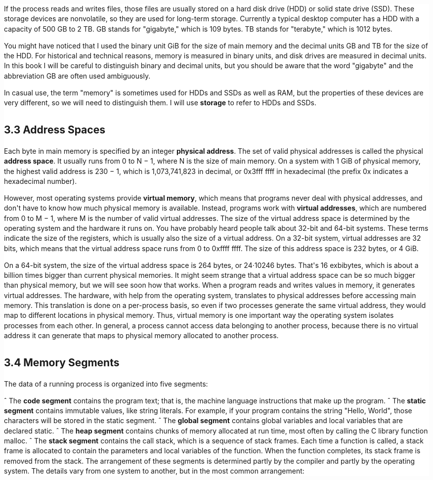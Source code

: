 If the process reads and writes files, those files are usually stored on a hard disk drive (HDD) or solid state drive (SSD). These storage devices are nonvolatile, so they are used for long-term storage. Currently a typical desktop computer has a HDD with a capacity of 500 GB to 2 TB. GB stands for
"gigabyte," which is 109 bytes. TB stands for "terabyte," which is 1012 bytes.

You might have noticed that I used the binary unit GiB for the size of main memory and the decimal units GB and TB for the size of the HDD. For historical and technical reasons, memory is measured in binary units, and disk drives are measured in decimal units. In this book I will be careful to distinguish binary and decimal units, but you should be aware that the word "gigabyte" and the abbreviation GB are often used ambiguously.

In casual use, the term "memory" is sometimes used for HDDs and SSDs as well as RAM, but the properties of these devices are very different, so we will need to distinguish them. I will use **storage** to refer to HDDs and SSDs.

## 3.3 Address Spaces

Each byte in main memory is specified by an integer **physical address**. The set of valid physical addresses is called the physical **address space**. It usually runs from 0 to N − 1, where N is the size of main memory. On a system with 1 GiB of physical memory, the highest valid address is 230 − 1, which is
1,073,741,823 in decimal, or 0x3fff ffff in hexadecimal (the prefix 0x indicates a hexadecimal number).

However, most operating systems provide **virtual memory**, which means that programs never deal with physical addresses, and don't have to know how much physical memory is available. Instead, programs work with **virtual addresses**, which are numbered from 0
to M − 1, where M is the number of valid virtual addresses. The size of the virtual address space is determined by the operating system and the hardware it runs on. You have probably heard people talk about 32-bit and 64-bit systems. These terms indicate the size of the registers, which is usually also the size of a virtual address. On a 32-bit system, virtual addresses are 32 bits, which means that the virtual address space runs from 0 to 0xffff ffff. The size of this address space is 232 bytes, or 4 GiB.

On a 64-bit system, the size of the virtual address space is 264 bytes, or 24·10246
bytes. That's 16 exbibytes, which is about a billion times bigger than current physical memories. It might seem strange that a virtual address space can be so much bigger than physical memory, but we will see soon how that works. When a program reads and writes values in memory, it generates virtual addresses. The hardware, with help from the operating system, translates to physical addresses before accessing main memory. This translation is done on a per-process basis, so even if two processes generate the same virtual address, they would map to different locations in physical memory. Thus, virtual memory is one important way the operating system isolates processes from each other. In general, a process cannot access data belonging to another process, because there is no virtual address it can generate that maps to physical memory allocated to another process.

## 3.4 Memory Segments

The data of a running process is organized into five segments:

ˆ The **code segment** contains the program text; that is, the machine
language instructions that make up the program.
ˆ The **static segment** contains immutable values, like string literals. For
example, if your program contains the string "Hello, World", those
characters will be stored in the static segment.
ˆ The **global segment** contains global variables and local variables that
are declared static.
ˆ The **heap segment** contains chunks of memory allocated at run time,
most often by calling the C library function malloc.
ˆ The **stack segment** contains the call stack, which is a sequence of stack
frames.
Each time a function is called, a stack frame is allocated to
contain the parameters and local variables of the function. When the function completes, its stack frame is removed from the stack.
The arrangement of these segments is determined partly by the compiler and partly by the operating system. The details vary from one system to another, but in the most common arrangement:
